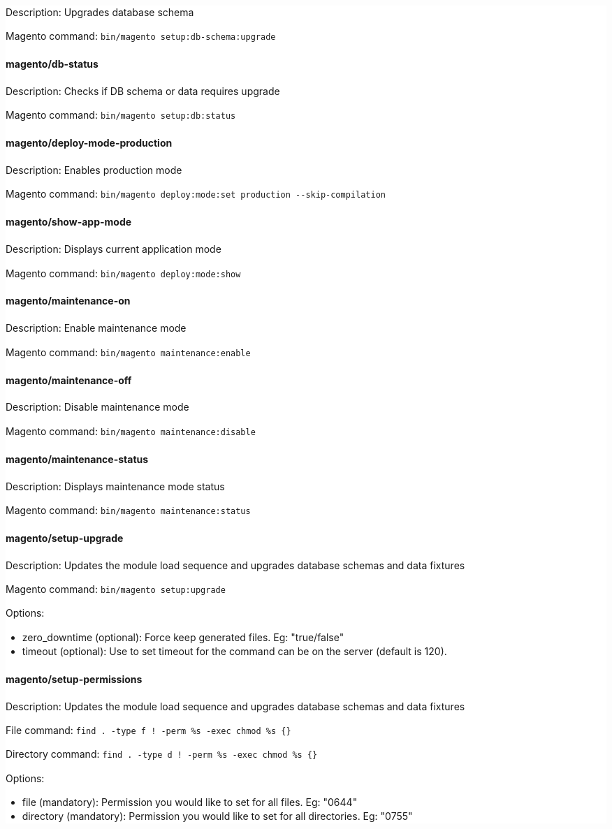 Description: Upgrades database schema

Magento command: `bin/magento setup:db-schema:upgrade`

#### magento/db-status

Description: Checks if DB schema or data requires upgrade

Magento command: `bin/magento setup:db:status`

#### magento/deploy-mode-production

Description: Enables production mode

Magento command: `bin/magento deploy:mode:set production --skip-compilation`

#### magento/show-app-mode

Description: Displays current application mode

Magento command: `bin/magento deploy:mode:show`

#### magento/maintenance-on

Description: Enable maintenance mode

Magento command: `bin/magento maintenance:enable`

#### magento/maintenance-off

Description: Disable maintenance mode

Magento command: `bin/magento maintenance:disable`

#### magento/maintenance-status

Description: Displays maintenance mode status

Magento command: `bin/magento maintenance:status`

#### magento/setup-upgrade

Description: Updates the module load sequence and upgrades database schemas and data fixtures

Magento command: `bin/magento setup:upgrade`

Options:
  - zero_downtime (optional): Force keep generated files. Eg: "true/false"
  - timeout (optional): Use to set timeout for the command can be on the server (default is 120).

#### magento/setup-permissions

Description: Updates the module load sequence and upgrades database schemas and data fixtures

File command: `find . -type f ! -perm %s -exec chmod %s {}`

Directory command: `find . -type d ! -perm %s -exec chmod %s {}`

Options:
  - file (mandatory): Permission you would like to set for all files. Eg: "0644"
  - directory (mandatory): Permission you would like to set for all directories. Eg: "0755"
